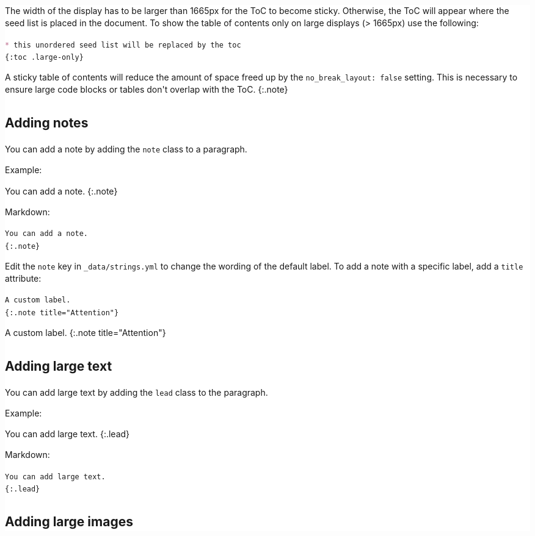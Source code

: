 The width of the display has to be larger than 1665px for the ToC to become sticky.
Otherwise, the ToC will appear where the seed list is placed in the document.
To show the table of contents only on large displays (> 1665px) use the following:

~~~md
* this unordered seed list will be replaced by the toc
{:toc .large-only}
~~~

A sticky table of contents will reduce the amount of space freed up by the `no_break_layout: false` setting.
This is necessary to ensure large code blocks or tables don't overlap with the ToC.
{:.note}

## Adding notes

You can add a note by adding the `note` class to a paragraph.

Example:

You can add a note.
{:.note}

Markdown:

~~~markdown
You can add a note.
{:.note}
~~~

Edit the `note` key in `_data/strings.yml` to change the wording of the default label.
To add a note with a specific label, add a `title` attribute:

~~~markdown
A custom label.
{:.note title="Attention"}
~~~

A custom label.
{:.note title="Attention"}

## Adding large text

You can add large text by adding the `lead` class to the paragraph.

Example:

You can add large text.
{:.lead}

Markdown:

~~~markdown
You can add large text.
{:.lead}
~~~

## Adding large images
